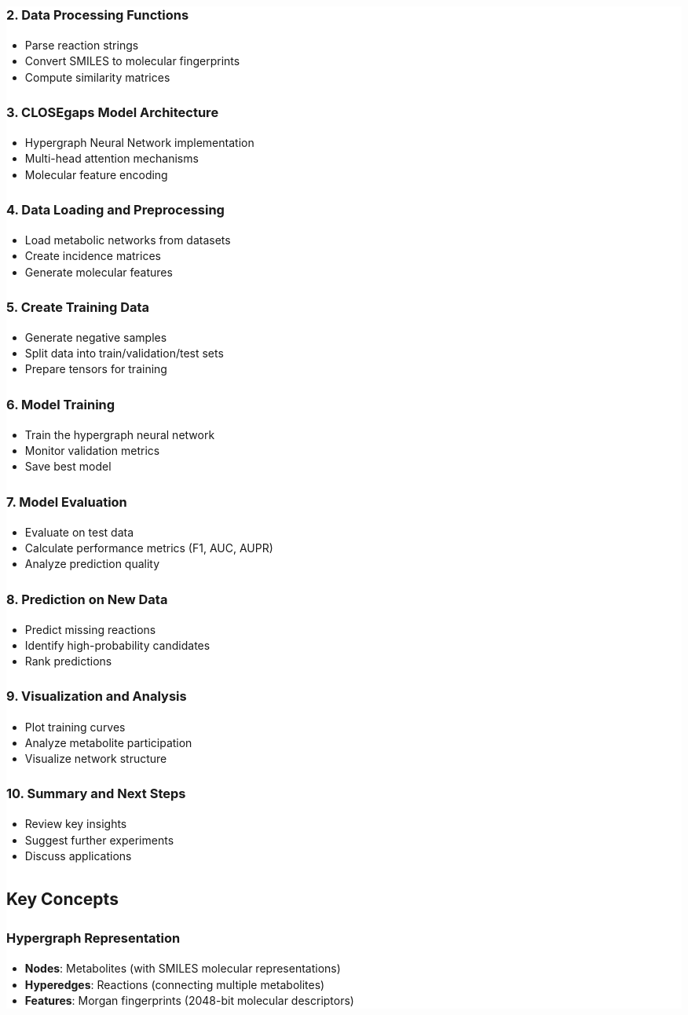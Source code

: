 ### 2. **Data Processing Functions**
- Parse reaction strings
- Convert SMILES to molecular fingerprints
- Compute similarity matrices

### 3. **CLOSEgaps Model Architecture**
- Hypergraph Neural Network implementation
- Multi-head attention mechanisms
- Molecular feature encoding

### 4. **Data Loading and Preprocessing**
- Load metabolic networks from datasets
- Create incidence matrices
- Generate molecular features

### 5. **Create Training Data**
- Generate negative samples
- Split data into train/validation/test sets
- Prepare tensors for training

### 6. **Model Training**
- Train the hypergraph neural network
- Monitor validation metrics
- Save best model

### 7. **Model Evaluation**
- Evaluate on test data
- Calculate performance metrics (F1, AUC, AUPR)
- Analyze prediction quality

### 8. **Prediction on New Data**
- Predict missing reactions
- Identify high-probability candidates
- Rank predictions

### 9. **Visualization and Analysis**
- Plot training curves
- Analyze metabolite participation
- Visualize network structure

### 10. **Summary and Next Steps**
- Review key insights
- Suggest further experiments
- Discuss applications

## Key Concepts

### Hypergraph Representation
- **Nodes**: Metabolites (with SMILES molecular representations)
- **Hyperedges**: Reactions (connecting multiple metabolites)
- **Features**: Morgan fingerprints (2048-bit molecular descriptors)
